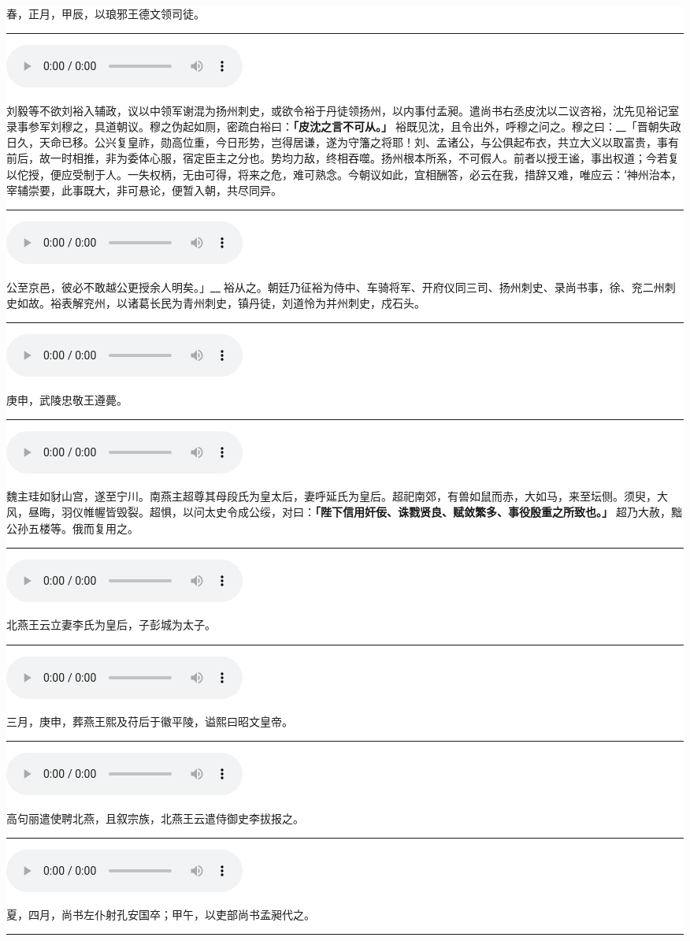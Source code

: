 春，正月，甲辰，以琅邪王德文领司徒。

---

![](assets/audios/114/115.mp3)

刘毅等不欲刘裕入辅政，议以中领军谢混为扬州刺史，或欲令裕于丹徒领扬州，以内事付孟昶。遣尚书右丞皮沈以二议咨裕，沈先见裕记室录事参军刘穆之，具道朝议。穆之伪起如厕，密疏白裕曰：__「皮沈之言不可从。」__ 裕既见沈，且令出外，呼穆之问之。穆之曰：__「晋朝失政日久，天命已移。公兴复皇祚，勋高位重，今日形势，岂得居谦，遂为守籓之将耶！刘、孟诸公，与公俱起布衣，共立大义以取富贵，事有前后，故一时相推，非为委体心服，宿定臣主之分也。势均力敌，终相吞噬。扬州根本所系，不可假人。前者以授王谧，事出权道；今若复以佗授，便应受制于人。一失权柄，无由可得，将来之危，难可熟念。今朝议如此，宜相酬答，必云在我，措辞又难，唯应云：‘神州治本，宰辅崇要，此事既大，非可悬论，便暂入朝，共尽同异。

---

![](assets/audios/114/116.mp3)

公至京邑，彼必不敢越公更授余人明矣。」__ 裕从之。朝廷乃征裕为侍中、车骑将军、开府仪同三司、扬州刺史、录尚书事，徐、兖二州刺史如故。裕表解兖州，以诸葛长民为青州刺史，镇丹徒，刘道怜为并州刺史，戍石头。

---

![](assets/audios/114/117.mp3)

庚申，武陵忠敬王遵薨。

---

![](assets/audios/114/118.mp3)

魏主珪如豺山宫，遂至宁川。南燕主超尊其母段氏为皇太后，妻呼延氏为皇后。超祀南郊，有兽如鼠而赤，大如马，来至坛侧。须臾，大风，昼晦，羽仪帷幄皆毁裂。超惧，以问太史令成公绥，对曰：__「陛下信用奸佞、诛戮贤良、赋敛繁多、事役殷重之所致也。」__ 超乃大赦，黜公孙五楼等。俄而复用之。

---

![](assets/audios/114/119.mp3)

北燕王云立妻李氏为皇后，子彭城为太子。

---

![](assets/audios/114/120.mp3)

三月，庚申，葬燕王熙及苻后于徽平陵，谥熙曰昭文皇帝。

---

![](assets/audios/114/121.mp3)

高句丽遣使聘北燕，且叙宗族，北燕王云遣侍御史李拔报之。

---

![](assets/audios/114/122.mp3)

夏，四月，尚书左仆射孔安国卒；甲午，以吏部尚书孟昶代之。

---
